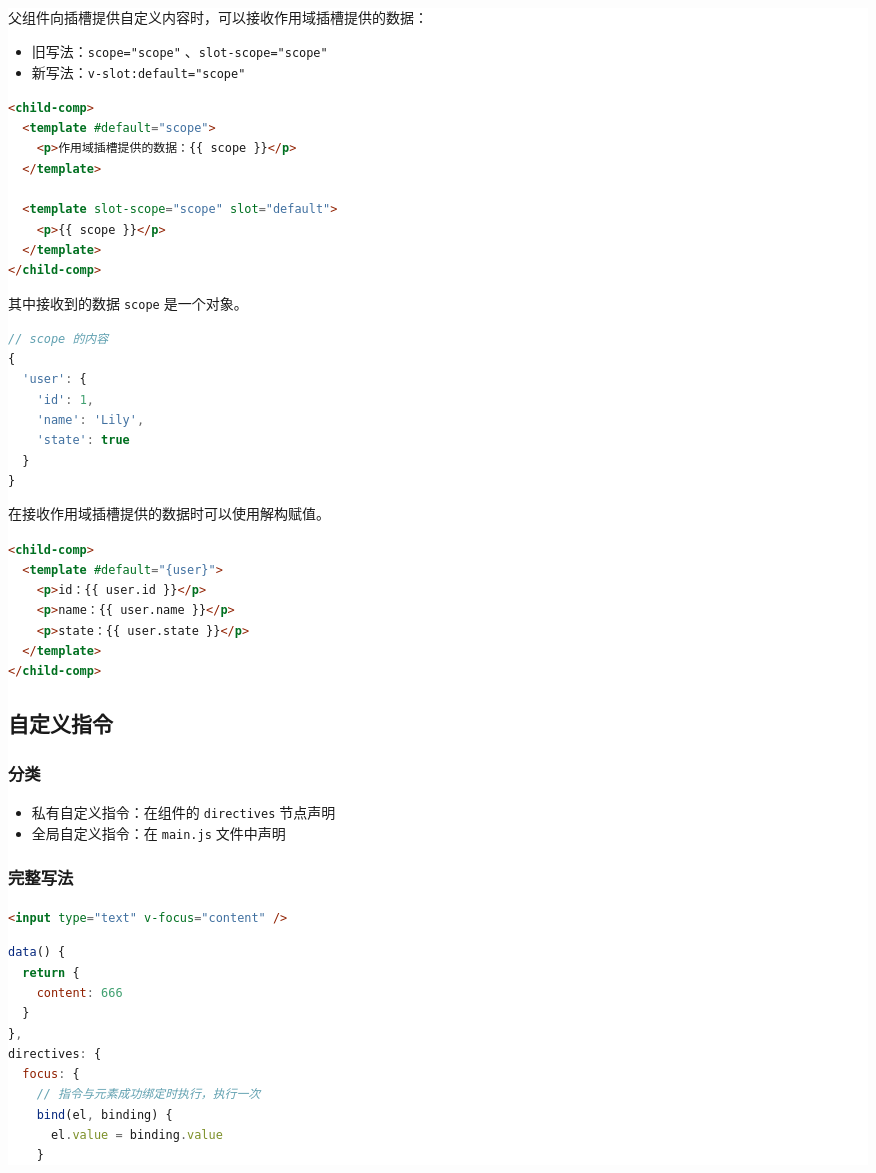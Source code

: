 父组件向插槽提供自定义内容时，可以接收作用域插槽提供的数据：

- 旧写法：`scope="scope"` 、`slot-scope="scope"`
- 新写法：`v-slot:default="scope"`

```html
<child-comp>
  <template #default="scope">
    <p>作用域插槽提供的数据：{{ scope }}</p>
  </template>

  <template slot-scope="scope" slot="default">
    <p>{{ scope }}</p>
  </template>
</child-comp>
```

其中接收到的数据 `scope` 是一个对象。

```js
// scope 的内容
{
  'user': {
    'id': 1,
    'name': 'Lily',
    'state': true
  }
}
```

在接收作用域插槽提供的数据时可以使用解构赋值。

```html
<child-comp>
  <template #default="{user}">
    <p>id：{{ user.id }}</p>
    <p>name：{{ user.name }}</p>
    <p>state：{{ user.state }}</p>
  </template>
</child-comp>
```

## 自定义指令

### 分类

- 私有自定义指令：在组件的 `directives` 节点声明
- 全局自定义指令：在 `main.js` 文件中声明

### 完整写法

```html
<input type="text" v-focus="content" />
```

```js
data() {
  return {
    content: 666
  }
},
directives: {
  focus: {
    // 指令与元素成功绑定时执行，执行一次
    bind(el, binding) {
      el.value = binding.value
    }

```